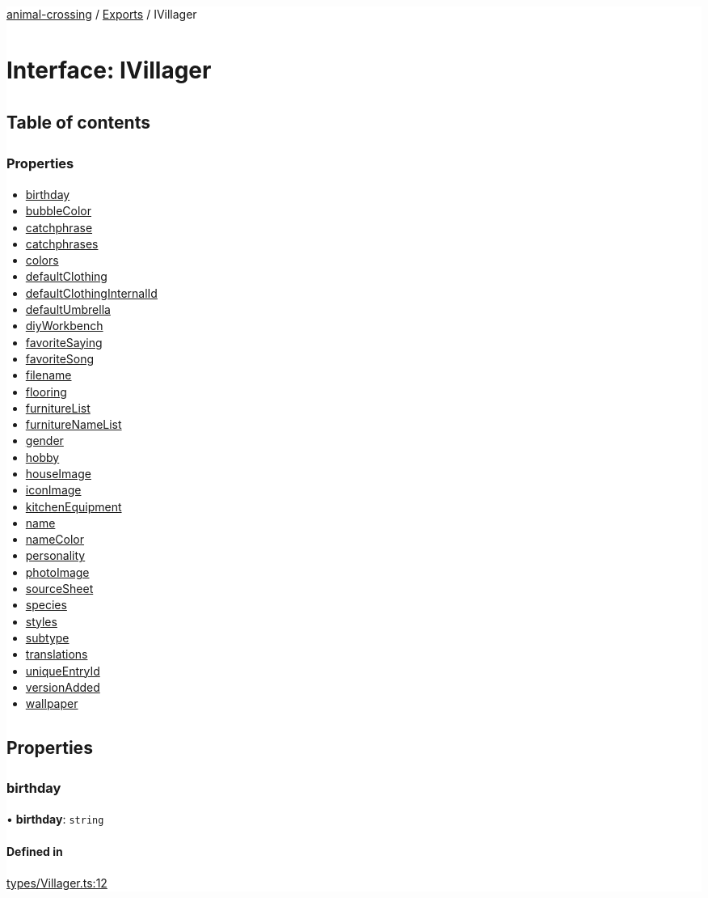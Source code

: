 [animal-crossing](../README.md) / [Exports](../modules.md) / IVillager

# Interface: IVillager

## Table of contents

### Properties

- [birthday](IVillager.md#birthday)
- [bubbleColor](IVillager.md#bubblecolor)
- [catchphrase](IVillager.md#catchphrase)
- [catchphrases](IVillager.md#catchphrases)
- [colors](IVillager.md#colors)
- [defaultClothing](IVillager.md#defaultclothing)
- [defaultClothingInternalId](IVillager.md#defaultclothinginternalid)
- [defaultUmbrella](IVillager.md#defaultumbrella)
- [diyWorkbench](IVillager.md#diyworkbench)
- [favoriteSaying](IVillager.md#favoritesaying)
- [favoriteSong](IVillager.md#favoritesong)
- [filename](IVillager.md#filename)
- [flooring](IVillager.md#flooring)
- [furnitureList](IVillager.md#furniturelist)
- [furnitureNameList](IVillager.md#furniturenamelist)
- [gender](IVillager.md#gender)
- [hobby](IVillager.md#hobby)
- [houseImage](IVillager.md#houseimage)
- [iconImage](IVillager.md#iconimage)
- [kitchenEquipment](IVillager.md#kitchenequipment)
- [name](IVillager.md#name)
- [nameColor](IVillager.md#namecolor)
- [personality](IVillager.md#personality)
- [photoImage](IVillager.md#photoimage)
- [sourceSheet](IVillager.md#sourcesheet)
- [species](IVillager.md#species)
- [styles](IVillager.md#styles)
- [subtype](IVillager.md#subtype)
- [translations](IVillager.md#translations)
- [uniqueEntryId](IVillager.md#uniqueentryid)
- [versionAdded](IVillager.md#versionadded)
- [wallpaper](IVillager.md#wallpaper)

## Properties

### birthday

• **birthday**: `string`

#### Defined in

[types/Villager.ts:12](https://github.com/Norviah/animal-crossing/blob/4d5e5b0/module/types/Villager.ts#L12)

